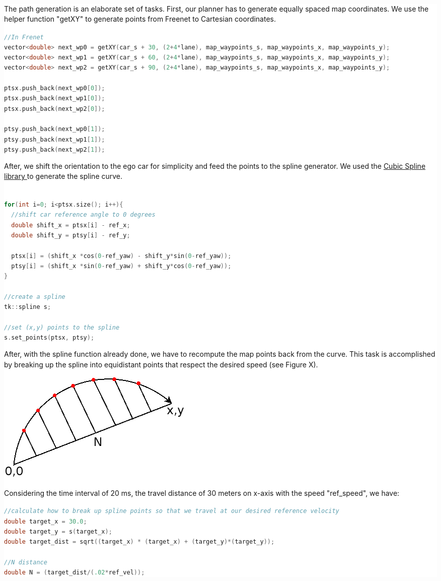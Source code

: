 The path generation is an elaborate set of tasks. First, our planner has to generate equally spaced map coordinates. We use the helper function "getXY" to generate points from Freenet to Cartesian coordinates. 

```cpp
//In Frenet
vector<double> next_wp0 = getXY(car_s + 30, (2+4*lane), map_waypoints_s, map_waypoints_x, map_waypoints_y);
vector<double> next_wp1 = getXY(car_s + 60, (2+4*lane), map_waypoints_s, map_waypoints_x, map_waypoints_y);
vector<double> next_wp2 = getXY(car_s + 90, (2+4*lane), map_waypoints_s, map_waypoints_x, map_waypoints_y);

ptsx.push_back(next_wp0[0]);
ptsx.push_back(next_wp1[0]);
ptsx.push_back(next_wp2[0]);

ptsy.push_back(next_wp0[1]);
ptsy.push_back(next_wp1[1]);
ptsy.push_back(next_wp2[1]);
```

After, we shift the orientation to the ego car for simplicity and feed the points to the spline generator. We used the [Cubic Spline library ](http://kluge.in-chemnitz.de/opensource/spline/) to generate the spline curve.

```cpp

for(int i=0; i<ptsx.size(); i++){
  //shift car reference angle to 0 degrees
  double shift_x = ptsx[i] - ref_x;
  double shift_y = ptsy[i] - ref_y;

  ptsx[i] = (shift_x *cos(0-ref_yaw) - shift_y*sin(0-ref_yaw));
  ptsy[i] = (shift_x *sin(0-ref_yaw) + shift_y*cos(0-ref_yaw));
}

//create a spline
tk::spline s;

//set (x,y) points to the spline
s.set_points(ptsx, ptsy);
```

After, with the spline function already done, we have to recompute the map points back from the curve. This task is accomplished by breaking up the spline into equidistant points that respect the desired speed (see Figure X). 

![alt text][image3]

Considering the time interval of 20 ms, the travel distance of 30 meters on x-axis with the speed "ref_speed", we have:

```cpp
//calculate how to break up spline points so that we travel at our desired reference velocity
double target_x = 30.0;
double target_y = s(target_x);
double target_dist = sqrt((target_x) * (target_x) + (target_y)*(target_y));

//N distance
double N = (target_dist/(.02*ref_vel));
```


[//]: # (Image References)
[image1]: images/simulator.gif "Path planning working with the Simulator."
[image2]: images/behavior.png "Finite State Machine."
[image3]: images/spline.png "Spline equidistant points."